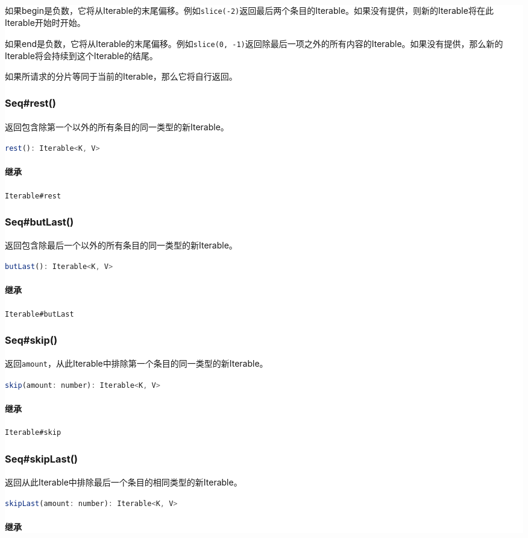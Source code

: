 如果begin是负数，它将从Iterable的末尾偏移。例如`slice(-2)`返回最后两个条目的Iterable。如果没有提供，则新的Iterable将在此Iterable开始时开始。

如果end是负数，它将从Iterable的末尾偏移。例如`slice(0, -1)`返回除最后一项之外的所有内容的Iterable。如果没有提供，那么新的Iterable将会持续到这个Iterable的结尾。

如果所请求的分片等同于当前的Iterable，那么它将自行返回。

### Seq#rest()

返回包含除第一个以外的所有条目的同一类型的新Iterable。

```javascript
rest(): Iterable<K, V>
```

#### 继承

```
Iterable#rest
```

### Seq#butLast()

返回包含除最后一个以外的所有条目的同一类型的新Iterable。

```javascript
butLast(): Iterable<K, V>
```

#### 继承

```
Iterable#butLast
```

### Seq#skip()

返回`amount`，从此Iterable中排除第一个条目的同一类型的新Iterable。

```javascript
skip(amount: number): Iterable<K, V>
```

#### 继承

```
Iterable#skip
```

### Seq#skipLast()

返回从此Iterable中排除最后一个条目的相同类型的新Iterable。

```javascript
skipLast(amount: number): Iterable<K, V>
```

#### 继承
